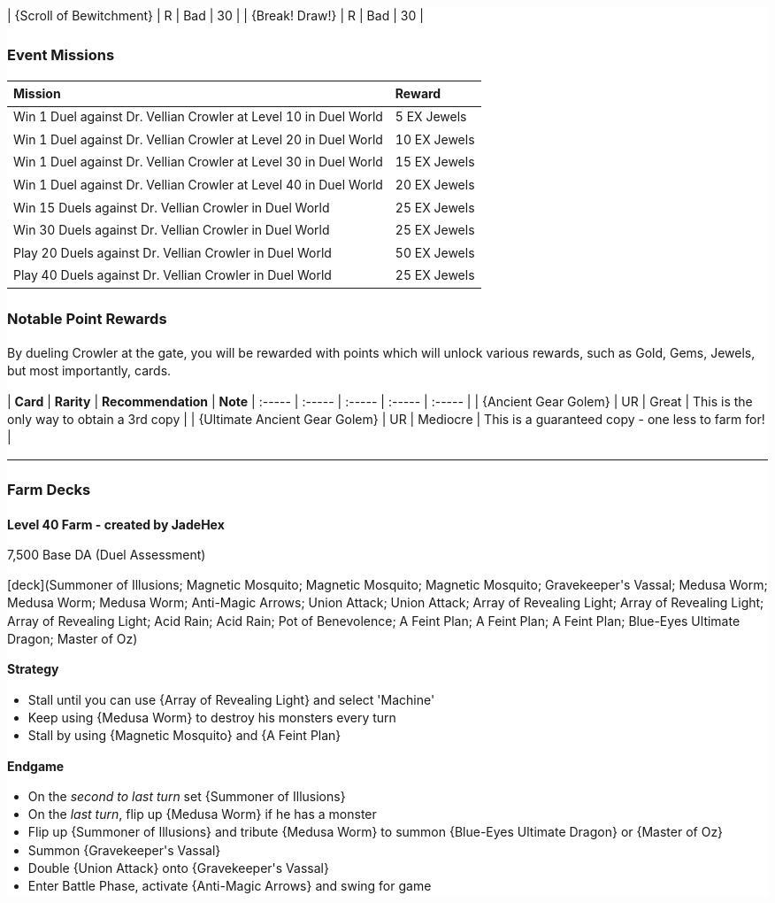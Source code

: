 | {Scroll of Bewitchment} | R | Bad | 30 |
| {Break! Draw!} | R | Bad | 30 |

### Event Missions 

| **Mission** |  **Reward** | 
| :----- | :----- |
| Win 1 Duel against Dr. Vellian Crowler at Level 10 in Duel World | 5 EX Jewels |
| Win 1 Duel against Dr. Vellian Crowler at Level 20 in Duel World | 10 EX Jewels |
| Win 1 Duel against Dr. Vellian Crowler at Level 30 in Duel World | 15 EX Jewels |
| Win 1 Duel against Dr. Vellian Crowler at Level 40 in Duel World | 20 EX Jewels |
| Win 15 Duels against Dr. Vellian Crowler in Duel World | 25 EX Jewels |
| Win 30 Duels against Dr. Vellian Crowler in Duel World | 25 EX Jewels | 
| Play 20 Duels against Dr. Vellian Crowler in Duel World | 50 EX Jewels |
| Play 40 Duels against Dr. Vellian Crowler in Duel World | 25 EX Jewels |

### Notable Point Rewards
By dueling Crowler at the gate, you will be rewarded with points which will unlock various rewards, such as Gold, Gems, Jewels, but most importantly, cards.

| **Card** |  **Rarity** |  **Recommendation**  | **Note**
| :----- | :----- | :----- | :-----  | :----- |
| {Ancient Gear Golem} | UR | Great | This is the only way to obtain a 3rd copy |
| {Ultimate Ancient Gear Golem} | UR | Mediocre | This is a guaranteed copy - one less to farm for! |

---

### Farm Decks

**Level 40 Farm - created by JadeHex**

7,500 Base DA (Duel Assessment)

[deck](Summoner of Illusions; Magnetic Mosquito; Magnetic Mosquito; Magnetic Mosquito; Gravekeeper's Vassal; Medusa Worm; Medusa Worm; Medusa Worm; Anti-Magic Arrows; Union Attack; Union Attack; Array of Revealing Light; Array of Revealing Light; Array of Revealing Light; Acid Rain; Acid Rain; Pot of Benevolence; A Feint Plan; A Feint Plan; A Feint Plan; Blue-Eyes Ultimate Dragon; Master of Oz)

**Strategy**
- Stall until you can use {Array of Revealing Light} and select 'Machine'
- Keep using {Medusa Worm} to destroy his monsters every turn
- Stall by using {Magnetic Mosquito} and {A Feint Plan}

**Endgame** 
- On the *second to last turn* set {Summoner of Illusions}
- On the *last turn*, flip up {Medusa Worm} if he has a monster
- Flip up {Summoner of Illusions} and tribute {Medusa Worm} to summon {Blue-Eyes Ultimate Dragon} or {Master of Oz}
- Summon {Gravekeeper's Vassal}
- Double {Union Attack} onto {Gravekeeper's Vassal}
- Enter Battle Phase, activate {Anti-Magic Arrows} and swing for game

